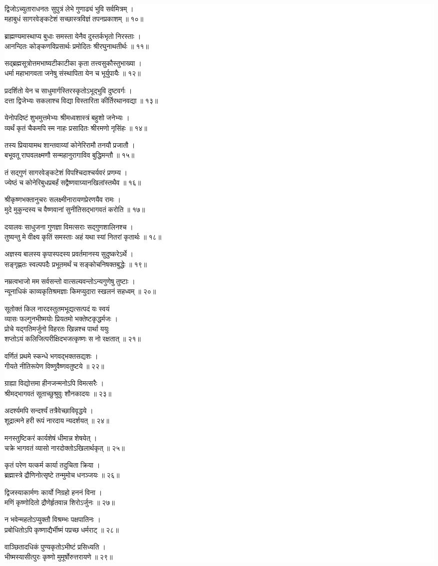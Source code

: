द्विजोऽच्युताराधनतः सुपुत्रं लेभे गुणाढ्यं भुवि सर्वमित्रम् ।  
महाबुधं सागरवेङ्कटेशं सच्छास्त्रविज्ञं तपनप्रकाशम् ॥ १०॥  
  
ब्राह्मण्यमास्थाप्य बुधाः समस्ता येनैव दुस्तर्कभृतो निरस्ताः ।  
आनन्दितः कोङ्कणविप्रसार्थः प्रमोदितः श्रीरघुनाथतीर्थः ॥ ११॥  
  
सद्ब्रह्मसूत्रोत्तमभाष्यटीकाटीका कृता तत्त्वसुकौस्तुभाख्या ।  
धर्मा महाभागवता जनेषु संस्थापिता येन च भूर्युपायैः ॥ १२॥  
  
प्रदर्शितो येन च साधुमार्गस्तिरस्कृतोऽभूद्भुवि दुष्टवर्गः ।  
दत्ता द्विजेभ्यः सकलाश्च विद्या विस्तारिता कीर्तिरथानवद्या ॥ १३॥  
  
येनोपदिष्टं शुभमुत्तमेभ्यः श्रीमध्वशास्त्रं बहुशो जनेभ्यः ।  
व्यर्थं कृतं चैकमपि स्म नाहः प्रसादितः श्रीरमणो नृसिंहः ॥ १४॥  
  
तस्य प्रियायामथ शान्तवाय्यां कोनेरिरामौ तनयौ प्रजातौ ।  
बभूवतू राघवलक्ष्मणौ सन्महानुरागाविव बुद्धिमन्तौ ॥ १५॥  
  
तं सद्गुणं सागरवेङ्कटेशं विपश्चिदाश्चर्यवरं प्रणम्य ।  
ज्येष्ठं च कोनेरिबुधप्रबर्हं सद्वैष्णवाग्र्यानखिलांस्तथैव ॥ १६॥  
  
श्रीकृष्णभक्तानुचरः सलक्ष्मीनारायणप्रेरणयैव रामः ।  
मुदे मुकुन्दस्य च वैष्णवानां सुनीतिसद्भागवतं करोति ॥ १७॥  
  
दयालवः साधुजना गुणज्ञा विमत्सराः सद्गुणशालिनश्च ।  
तुष्यन्तु मे वीक्ष्य कृतिं समस्ताः अहं यथा स्यां नितरां कृतार्थः ॥ १८॥  
  
अज्ञस्य बालस्य कृपास्पदस्य प्रवर्तमानस्य सुदुष्करेऽर्थे ।  
सङ्गृह्णतः स्वल्पपदैः प्रभूतमर्थं च सङ्कोचनिषक्तबुद्धेः ॥ १९॥  
  
नम्रत्वभाजो मम सर्वसन्तो वात्सल्यवन्तोऽन्यगुणेषु तुष्टाः ।  
न्यूनाधिकं काव्यकृतिश्रमज्ञाः किमप्युदारा स्खलनं सहध्वम् ॥ २०॥  
  
सूतोक्तं किल नारदस्तुतमभूद्यत्सत्पदं यः स्वयं  
व्यासः फल्गुनभीष्मयोः प्रियतमो भक्तेष्टकृद्धर्मजः ।  
प्रोचे यद्गतिमर्जुनो विहरतः खिन्नश्च पार्था ययुः  
शप्तोऽयं कलिजित्परीक्षिदभजत्कृष्णः स नो रक्षतात् ॥ २१॥  
  
वर्णितं प्रथमे स्कन्धे भगवद्भक्तसद्यशः ।  
गीयते नीतिरूपेण विष्णुवैष्णवतुष्टये ॥ २२॥  
  
ग्राह्या विद्योत्तमा हीनजन्मनोऽपि विमत्सरैः ।  
श्रीमद्भागवतं सूताच्छुश्रुवुः शौनकादयः ॥ २३॥  
  
अदर्श्यमपि सन्दर्श्यं तत्रैवेच्छाविवृद्धये ।  
शूद्रात्मने हरी रूपं नारदाय न्यदर्शयत् ॥ २४॥  
  
मनस्तुष्टिकरं कार्यशेषं धीमान्न शेषयेत् ।  
चक्रे भागवतं व्यासो नारदोक्तोऽखिलार्थकृत् ॥ २५॥  
  
कृतं परेण यत्कर्म कार्या तदुचिता क्रिया ।  
ब्रह्मास्त्रे द्रौणिनोत्सृष्टे तन्मुमोच धनञ्जयः ॥ २६॥  
  
द्विजस्याकार्मणः कार्यो निग्रहो हननं विना ।  
मणिं कृष्णोदितो द्रौणेर्हृतवान्न शिरोऽर्जुनः ॥ २७॥  
  
न भवेन्महतोऽप्युक्तौ विश्रम्भः पक्षपातिनः ।  
प्रबोधितोऽपि कृष्णाद्यैर्भीष्मं पप्रच्छ धर्मराट् ॥ २८॥  
  
वाञ्छितादधिकं पुण्यकृतोऽभीष्टं प्रसिध्यति ।  
भीष्मस्यासीत्पुरः कृष्णो मुमूर्षोरुत्तरायणे ॥ २९॥  
  